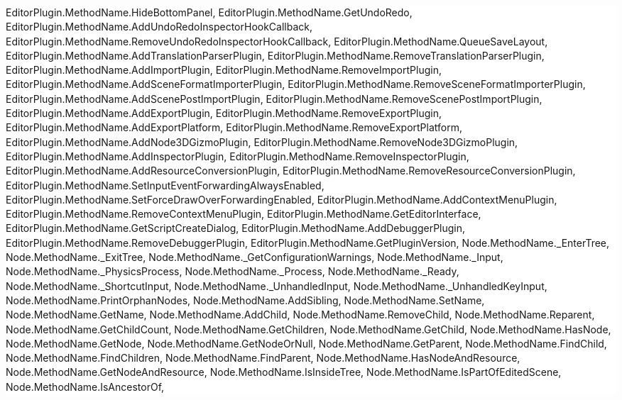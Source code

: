 EditorPlugin.MethodName.HideBottomPanel, 
EditorPlugin.MethodName.GetUndoRedo, 
EditorPlugin.MethodName.AddUndoRedoInspectorHookCallback, 
EditorPlugin.MethodName.RemoveUndoRedoInspectorHookCallback, 
EditorPlugin.MethodName.QueueSaveLayout, 
EditorPlugin.MethodName.AddTranslationParserPlugin, 
EditorPlugin.MethodName.RemoveTranslationParserPlugin, 
EditorPlugin.MethodName.AddImportPlugin, 
EditorPlugin.MethodName.RemoveImportPlugin, 
EditorPlugin.MethodName.AddSceneFormatImporterPlugin, 
EditorPlugin.MethodName.RemoveSceneFormatImporterPlugin, 
EditorPlugin.MethodName.AddScenePostImportPlugin, 
EditorPlugin.MethodName.RemoveScenePostImportPlugin, 
EditorPlugin.MethodName.AddExportPlugin, 
EditorPlugin.MethodName.RemoveExportPlugin, 
EditorPlugin.MethodName.AddExportPlatform, 
EditorPlugin.MethodName.RemoveExportPlatform, 
EditorPlugin.MethodName.AddNode3DGizmoPlugin, 
EditorPlugin.MethodName.RemoveNode3DGizmoPlugin, 
EditorPlugin.MethodName.AddInspectorPlugin, 
EditorPlugin.MethodName.RemoveInspectorPlugin, 
EditorPlugin.MethodName.AddResourceConversionPlugin, 
EditorPlugin.MethodName.RemoveResourceConversionPlugin, 
EditorPlugin.MethodName.SetInputEventForwardingAlwaysEnabled, 
EditorPlugin.MethodName.SetForceDrawOverForwardingEnabled, 
EditorPlugin.MethodName.AddContextMenuPlugin, 
EditorPlugin.MethodName.RemoveContextMenuPlugin, 
EditorPlugin.MethodName.GetEditorInterface, 
EditorPlugin.MethodName.GetScriptCreateDialog, 
EditorPlugin.MethodName.AddDebuggerPlugin, 
EditorPlugin.MethodName.RemoveDebuggerPlugin, 
EditorPlugin.MethodName.GetPluginVersion, 
Node.MethodName.\_EnterTree, 
Node.MethodName.\_ExitTree, 
Node.MethodName.\_GetConfigurationWarnings, 
Node.MethodName.\_Input, 
Node.MethodName.\_PhysicsProcess, 
Node.MethodName.\_Process, 
Node.MethodName.\_Ready, 
Node.MethodName.\_ShortcutInput, 
Node.MethodName.\_UnhandledInput, 
Node.MethodName.\_UnhandledKeyInput, 
Node.MethodName.PrintOrphanNodes, 
Node.MethodName.AddSibling, 
Node.MethodName.SetName, 
Node.MethodName.GetName, 
Node.MethodName.AddChild, 
Node.MethodName.RemoveChild, 
Node.MethodName.Reparent, 
Node.MethodName.GetChildCount, 
Node.MethodName.GetChildren, 
Node.MethodName.GetChild, 
Node.MethodName.HasNode, 
Node.MethodName.GetNode, 
Node.MethodName.GetNodeOrNull, 
Node.MethodName.GetParent, 
Node.MethodName.FindChild, 
Node.MethodName.FindChildren, 
Node.MethodName.FindParent, 
Node.MethodName.HasNodeAndResource, 
Node.MethodName.GetNodeAndResource, 
Node.MethodName.IsInsideTree, 
Node.MethodName.IsPartOfEditedScene, 
Node.MethodName.IsAncestorOf, 